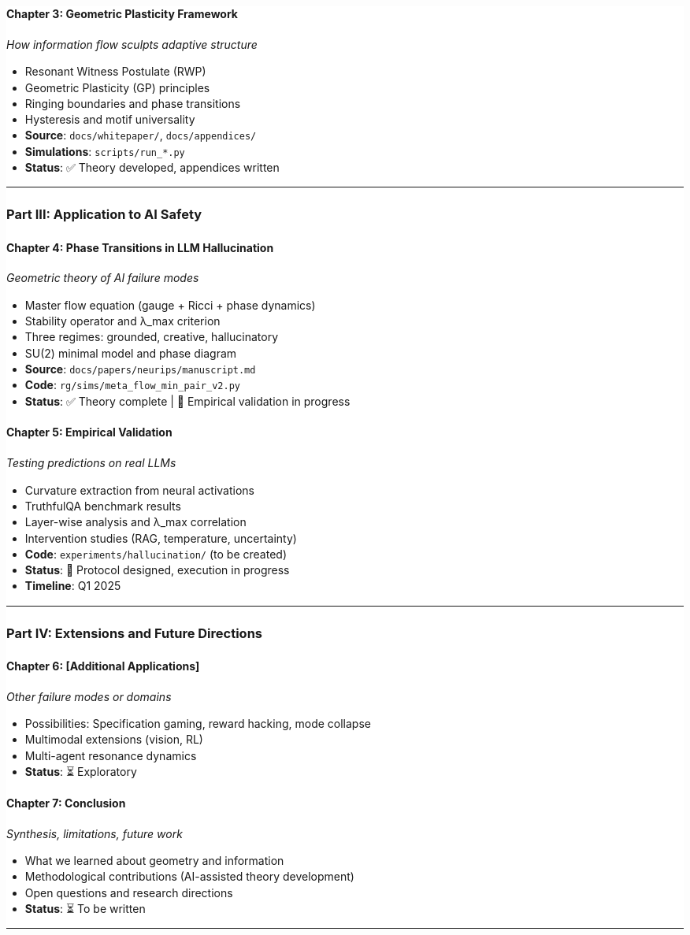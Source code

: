 #### Chapter 3: Geometric Plasticity Framework
*How information flow sculpts adaptive structure*

- Resonant Witness Postulate (RWP)
- Geometric Plasticity (GP) principles
- Ringing boundaries and phase transitions
- Hysteresis and motif universality
- **Source**: `docs/whitepaper/`, `docs/appendices/`
- **Simulations**: `scripts/run_*.py`
- **Status**: ✅ Theory developed, appendices written

---

### Part III: Application to AI Safety

#### Chapter 4: Phase Transitions in LLM Hallucination
*Geometric theory of AI failure modes*

- Master flow equation (gauge + Ricci + phase dynamics)
- Stability operator and λ_max criterion
- Three regimes: grounded, creative, hallucinatory
- SU(2) minimal model and phase diagram
- **Source**: `docs/papers/neurips/manuscript.md`
- **Code**: `rg/sims/meta_flow_min_pair_v2.py`
- **Status**: ✅ Theory complete | 🔄 Empirical validation in progress

#### Chapter 5: Empirical Validation
*Testing predictions on real LLMs*

- Curvature extraction from neural activations
- TruthfulQA benchmark results
- Layer-wise analysis and λ_max correlation
- Intervention studies (RAG, temperature, uncertainty)
- **Code**: `experiments/hallucination/` (to be created)
- **Status**: 🔄 Protocol designed, execution in progress
- **Timeline**: Q1 2025

---

### Part IV: Extensions and Future Directions

#### Chapter 6: [Additional Applications]
*Other failure modes or domains*

- Possibilities: Specification gaming, reward hacking, mode collapse
- Multimodal extensions (vision, RL)
- Multi-agent resonance dynamics
- **Status**: ⏳ Exploratory

#### Chapter 7: Conclusion
*Synthesis, limitations, future work*

- What we learned about geometry and information
- Methodological contributions (AI-assisted theory development)
- Open questions and research directions
- **Status**: ⏳ To be written

---